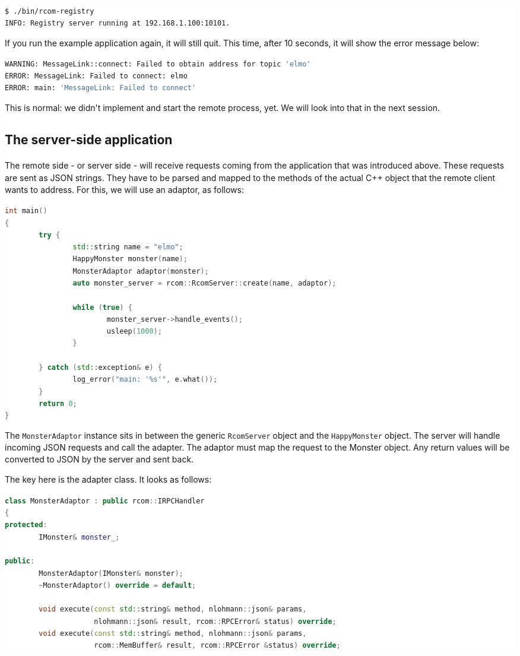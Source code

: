 ```bash
$ ./bin/rcom-registry 
INFO: Registry server running at 192.168.1.100:10101.
```

If you run the example application again, it will still quit. This
time, after 10 seconds, it will show the error message below:

```bash
WARNING: MessageLink::connect: Failed to obtain address for topic 'elmo'
ERROR: MessageLink: Failed to connect: elmo
ERROR: main: 'MessageLink: Failed to connect'
```

This is normal: we didn't implement and start the remote process,
yet. We will look into that in the next session.

## The server-side application

The remote side - or server side - will receive requests coming from
the application that was introduced above. These requests are sent as
JSON strings. They have to be parsed and mapped to the methods of the
actual C++ object that the remote client wants to address. For this,
we will use an adaptor, as follows:

```c++
int main()
{
        try {
                std::string name = "elmo";
                HappyMonster monster(name);
                MonsterAdaptor adaptor(monster);
                auto monster_server = rcom::RcomServer::create(name, adaptor);

                while (true) {
                        monster_server->handle_events();
                        usleep(1000);
                }
                        
        } catch (std::exception& e) {
                log_error("main: '%s'", e.what());
        }
        return 0;
}
```

The `MonsterAdaptor` instance sits in between the generic `RcomServer`
object and the `HappyMonster` object. The server will handle incoming
JSON requests and call the adapter. The adaptor must map the request
to the Monster object. Any return values will be converted to JSON by
the server and sent back.

The key here is the adapter class. It looks as follows:

```c++
class MonsterAdaptor : public rcom::IRPCHandler
{
protected:
        IMonster& monster_;
                
public:
        MonsterAdaptor(IMonster& monster);
        ~MonsterAdaptor() override = default;
        
        void execute(const std::string& method, nlohmann::json& params,
                     nlohmann::json& result, rcom::RPCError& status) override;
        void execute(const std::string& method, nlohmann::json& params,
                     rcom::MemBuffer& result, rcom::RPCError &status) override;
```